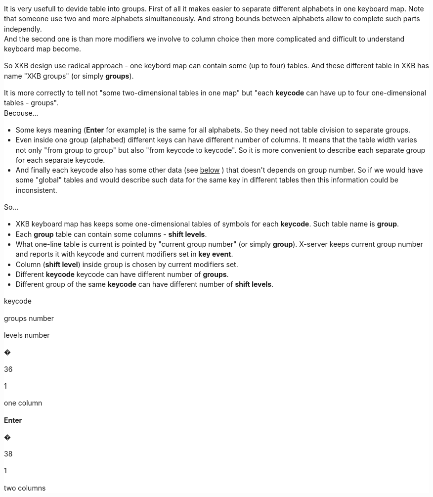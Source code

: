 It is very usefull to devide table into groups. First of all it makes easier to separate different alphabets in one keyboard map. Note that someone use two and more alphabets simultaneously. And strong bounds between alphabets allow to complete such parts independly.  
And the second one is than more modifiers we involve to column choice then more complicated and difficult to understand keyboard map become.

So XKB design use radical approach - one keybord map can contain some (up to four) tables. And these different table in XKB has name "XKB groups" (or simply **groups**).

It is more correctly to tell not "some two-dimensional tables in one map" but "each **keycode** can have up to four one-dimensional tables - groups".  
Becouse...

*   Some keys meaning (**Enter** for example) is the same for all alphabets. So they need not table division to separate groups.
*   Even inside one group (alphabed) different keys can have different number of columns. It means that the table width varies not only "from group to group" but also "from keycode to keycode". So it is more convenient to describe each separate group for each separate keycode.
*   And finally each keycode also has some other data (see [below](https://web.archive.org/web/20190718184358/http://pascal.tsu.ru/en/xkb/internals.html#key) ) that doesn't depends on group number. So if we would have some "global" tables and would describe such data for the same key in different tables then this information could be inconsistent.

So...

*   XKB keyboard map has keeps some one-dimensional tables of symbols for each **keycode**. Such table name is **group**.
*   Each **group** table can contain some columns - **shift levels**.
*   What one-line table is current is pointed by "current group number" (or simply **group**). X-server keeps current group number and reports it with keycode and current modifiers set in **key event**.
*   Column (**shift level**) inside group is chosen by current modifiers set.
*   Different **keycode** keycode can have different number of **groups**.
*   Different group of the same **keycode** can have different number of **shift levels**.

keycode

groups number

levels number

�

36

1

one column

**Enter**

�

38

1

two columns
